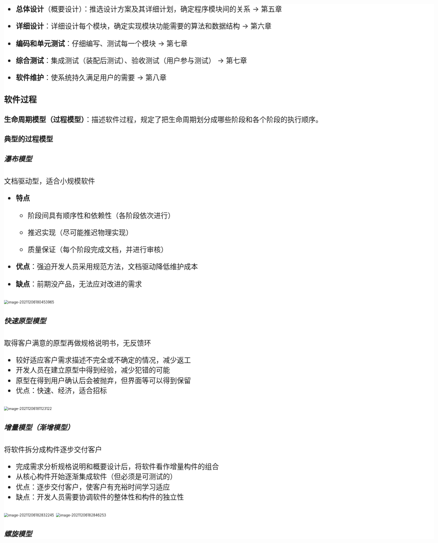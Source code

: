 - **总体设计**（概要设计）：推选设计方案及其详细计划，确定程序模块间的关系 → 第五章

- **详细设计**：详细设计每个模块，确定实现模块功能需要的算法和数据结构 → 第六章

- **编码和单元测试**：仔细编写、测试每一个模块 → 第七章

- **综合测试**：集成测试（装配后测试）、验收测试（用户参与测试） → 第七章

- **软件维护**：使系统持久满足用户的需要 → 第八章

### 软件过程

**生命周期模型（过程模型）**：描述软件过程，规定了把生命周期划分成哪些阶段和各个阶段的执行顺序。

#### 典型的过程模型

##### 瀑布模型

文档驱动型，适合小规模软件

- **特点**

    - 阶段间具有顺序性和依赖性（各阶段依次进行）

    - 推迟实现（尽可能推迟物理实现）

    - 质量保证（每个阶段完成文档，并进行审核）

- **优点**：强迫开发人员采用规范方法，文档驱动降低维护成本
- **缺点**：前期没产品，无法应对改进的需求

<img src="https://markdown-1303167219.cos.ap-shanghai.myqcloud.com/image-20211206180453965.png" alt="image-20211206180453965" style="zoom:50%;" />

##### 快速原型模型 

取得客户满意的原型再做规格说明书，无反馈环

- 较好适应客户需求描述不完全或不确定的情况，减少返工
- 开发人员在建立原型中得到经验，减少犯错的可能
- 原型在得到用户确认后会被抛弃，但界面等可以得到保留
- 优点：快速、经济，适合招标

<img src="https://markdown-1303167219.cos.ap-shanghai.myqcloud.com/image-20211206181123122.png" alt="image-20211206181123122" style="zoom:50%;" />

##### 增量模型（渐增模型）

将软件拆分成构件逐步交付客户

- 完成需求分析规格说明和概要设计后，将软件看作增量构件的组合
- 从核心构件开始逐渐集成软件（但必须是可测试的）
- 优点：逐步交付客户，使客户有充裕时间学习适应
- 缺点：开发人员需要协调软件的整体性和构件的独立性

<img src="https://markdown-1303167219.cos.ap-shanghai.myqcloud.com/image-20211206182832245.png" alt="image-20211206182832245" style="zoom:50%;" />

<img src="https://markdown-1303167219.cos.ap-shanghai.myqcloud.com/image-20211206182846253.png" alt="image-20211206182846253" style="zoom:50%;" />

##### 螺旋模型
